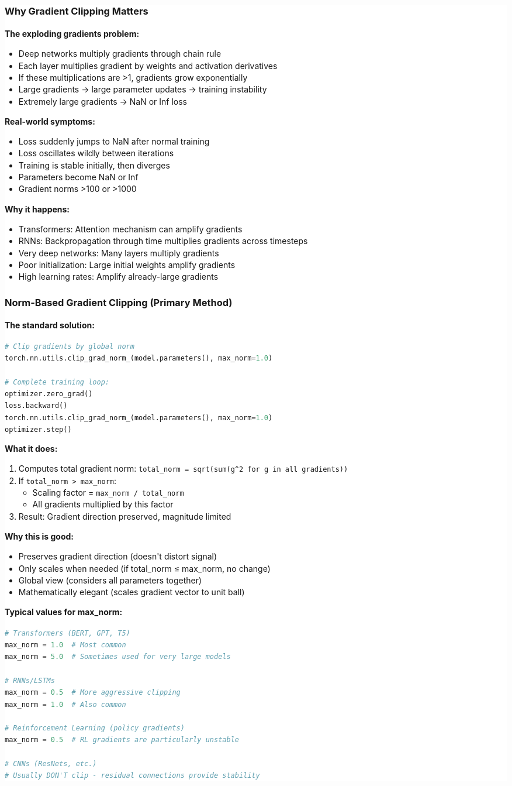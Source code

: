 ### Why Gradient Clipping Matters

**The exploding gradients problem:**
- Deep networks multiply gradients through chain rule
- Each layer multiplies gradient by weights and activation derivatives
- If these multiplications are >1, gradients grow exponentially
- Large gradients → large parameter updates → training instability
- Extremely large gradients → NaN or Inf loss

**Real-world symptoms:**
- Loss suddenly jumps to NaN after normal training
- Loss oscillates wildly between iterations
- Training is stable initially, then diverges
- Parameters become NaN or Inf
- Gradient norms >100 or >1000

**Why it happens:**
- Transformers: Attention mechanism can amplify gradients
- RNNs: Backpropagation through time multiplies gradients across timesteps
- Very deep networks: Many layers multiply gradients
- Poor initialization: Large initial weights amplify gradients
- High learning rates: Amplify already-large gradients

### Norm-Based Gradient Clipping (Primary Method)

**The standard solution:**

```python
# Clip gradients by global norm
torch.nn.utils.clip_grad_norm_(model.parameters(), max_norm=1.0)

# Complete training loop:
optimizer.zero_grad()
loss.backward()
torch.nn.utils.clip_grad_norm_(model.parameters(), max_norm=1.0)
optimizer.step()
```

**What it does:**
1. Computes total gradient norm: `total_norm = sqrt(sum(g^2 for g in all gradients))`
2. If `total_norm > max_norm`:
   - Scaling factor = `max_norm / total_norm`
   - All gradients multiplied by this factor
3. Result: Gradient direction preserved, magnitude limited

**Why this is good:**
- Preserves gradient direction (doesn't distort signal)
- Only scales when needed (if total_norm ≤ max_norm, no change)
- Global view (considers all parameters together)
- Mathematically elegant (scales gradient vector to unit ball)

**Typical values for max_norm:**

```python
# Transformers (BERT, GPT, T5)
max_norm = 1.0  # Most common
max_norm = 5.0  # Sometimes used for very large models

# RNNs/LSTMs
max_norm = 0.5  # More aggressive clipping
max_norm = 1.0  # Also common

# Reinforcement Learning (policy gradients)
max_norm = 0.5  # RL gradients are particularly unstable

# CNNs (ResNets, etc.)
# Usually DON'T clip - residual connections provide stability
```